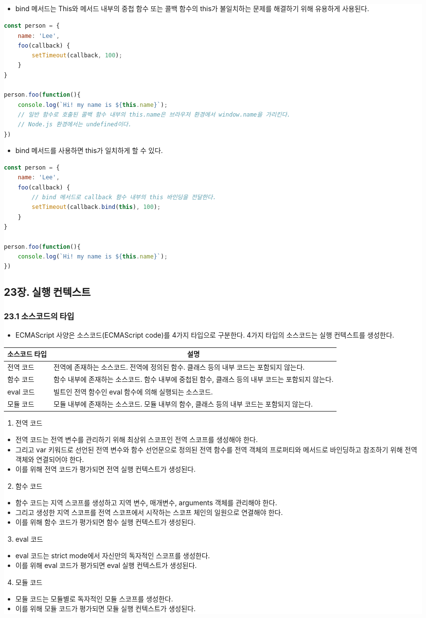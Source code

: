- bind 메서드는 This와 메서드 내부의 중첩 함수 또는 콜백 함수의 this가 불일치하는 문제를 해결하기 위해 유용하게 사용된다.
```javascript
const person = {
    name: 'Lee',
    foo(callback) {
        setTimeout(callback, 100);
    }
}

person.foo(function(){
    console.log(`Hi! my name is ${this.name}`);
    // 일반 함수로 호출된 콜백 함수 내부의 this.name은 브라우저 환경에서 window.name을 가리킨다.
    // Node.js 환경에서는 undefined이다.
})
```
- bind 메서드를 사용하면 this가 일치하게 할 수 있다.
```javascript
const person = {
    name: 'Lee',
    foo(callback) {
        // bind 메서드로 callback 함수 내부의 this 바인딩을 전달한다.
        setTimeout(callback.bind(this), 100);
    }
}

person.foo(function(){
    console.log(`Hi! my name is ${this.name}`);
})
```

## 23장. 실행 컨텍스트
### 23.1 소스코드의 타입
- ECMAScript 사양은 소스코드(ECMAScript code)를 4가지 타입으로 구분한다. 4가지 타입의 소스코드는 실행 컨텍스트를 생성한다.

| 소스코드 타입 | 설명 |
| --- | --- |
| 전역 코드 | 전역에 존재하는 소스코드. 전역에 정의된 함수. 클래스 등의 내부 코드는 포함되지 않는다. |
| 함수 코드 | 함수 내부에 존재하는 소스코드. 함수 내부에 중첩된 함수, 클래스 등의 내부 코드는 포함되지 않는다. |
| eval 코드 | 빌트인 전역 함수인 eval 함수에 의해 실행되는 소스코드. |
| 모듈 코드 | 모듈 내부에 존재하는 소스코드. 모듈 내부의 함수, 클래스 등의 내부 코드는 포함되지 않는다. |

1. 전역 코드
- 전역 코드는 전역 변수를 관리하기 위해 최상위 스코프인 전역 스코프를 생성해야 한다.
- 그리고 var 키워드로 선언된 전역 변수와 함수 선언문으로 정의된 전역 함수를 전역 객체의 프로퍼티와 메서드로 바인딩하고 참조하기 위해 전역 객체와 연결되어야 한다. 
- 이를 위해 전역 코드가 평가되면 전역 실행 컨텍스트가 생성된다.

2. 함수 코드
- 함수 코드는 지역 스코프를 생성하고 지역 변수, 매개변수, arguments 객체를 관리해야 한다.
- 그리고 생성한 지역 스코프를 전역 스코프에서 시작하는 스코프 체인의 일원으로 연결해야 한다.
- 이를 위해 함수 코드가 평가되면 함수 실행 컨텍스트가 생성된다.
3. eval 코드
- eval 코드는 strict mode에서 자신만의 독자적인 스코프를 생성한다.
- 이를 위해 eval 코드가 평가되면 eval 실행 컨텍스트가 생성된다.
4. 모듈 코드
- 모듈 코드는 모듈별로 독자적인 모듈 스코프를 생성한다.
- 이를 위해 모듈 코드가 평가되면 모듈 실행 컨텍스트가 생성된다.
